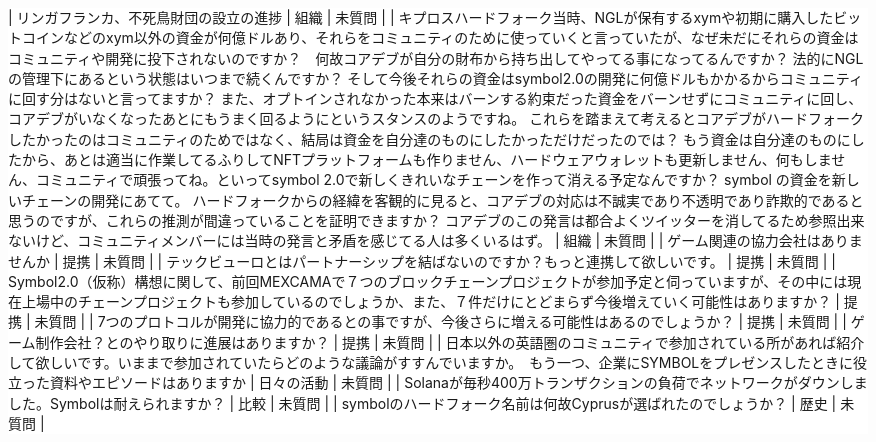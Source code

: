 | リンガフランカ、不死鳥財団の設立の進捗                       | 組織           | 未質問                                                       |
| キプロスハードフォーク当時、NGLが保有するxymや初期に購入したビットコインなどのxym以外の資金が何億ドルあり、それらをコミュニティのために使っていくと言っていたが、なぜ未だにそれらの資金はコミュニティや開発に投下されないのですか？　何故コアデブが自分の財布から持ち出してやってる事になってるんですか？ 法的にNGLの管理下にあるという状態はいつまで続くんですか？  そして今後それらの資金はsymbol2.0の開発に何億ドルもかかるからコミュニティに回す分はないと言ってますか？ また、オプトインされなかった本来はバーンする約束だった資金をバーンせずにコミュニティに回し、コアデブがいなくなったあとにもうまく回るようにというスタンスのようですね。 これらを踏まえて考えるとコアデブがハードフォークしたかったのはコミュニティのためではなく、結局は資金を自分達のものにしたかっただけだったのでは？  もう資金は自分達のものにしたから、あとは適当に作業してるふりしてNFTプラットフォームも作りません、ハードウェアウォレットも更新しません、何もしません、コミュニティで頑張ってね。といってsymbol 2.0で新しくきれいなチェーンを作って消える予定なんですか？ symbol の資金を新しいチェーンの開発にあてて。  ハードフォークからの経緯を客観的に見ると、コアデブの対応は不誠実であり不透明であり詐欺的であると思うのですが、これらの推測が間違っていることを証明できますか？ コアデブのこの発言は都合よくツイッターを消してるため参照出来ないけど、コミュニティメンバーには当時の発言と矛盾を感じてる人は多くいるはず。 | 組織           | 未質問                                                       |
| ゲーム関連の協力会社はありませんか                           | 提携           | 未質問                                                       |
| テックビューロとはパートナーシップを結ばないのですか？もっと連携して欲しいです。 | 提携           | 未質問                                                       |
| Symbol2.0（仮称）構想に関して、前回MEXCAMAで７つのブロックチェーンプロジェクトが参加予定と伺っていますが、その中には現在上場中のチェーンプロジェクトも参加しているのでしょうか、また、７件だけにとどまらず今後増えていく可能性はありますか？ | 提携           | 未質問                                                       |
| 7つのプロトコルが開発に協力的であるとの事ですが、今後さらに増える可能性はあるのでしょうか？ | 提携           | 未質問                                                       |
| ゲーム制作会社？とのやり取りに進展はありますか？             | 提携           | 未質問                                                       |
| 日本以外の英語圏のコミュニティで参加されている所があれば紹介して欲しいです。いままで参加されていたらどのような議論がすすんでいますか。　もう一つ、企業にSYMBOLをプレゼンスしたときに役立った資料やエピソードはありますか | 日々の活動     | 未質問                                                       |
| Solanaが毎秒400万トランザクションの負荷でネットワークがダウンしました。Symbolは耐えられますか？ | 比較           | 未質問                                                       |
| symbolのハードフォーク名前は何故Cyprusが選ばれたのでしょうか？ | 歴史           | 未質問                                                       |

